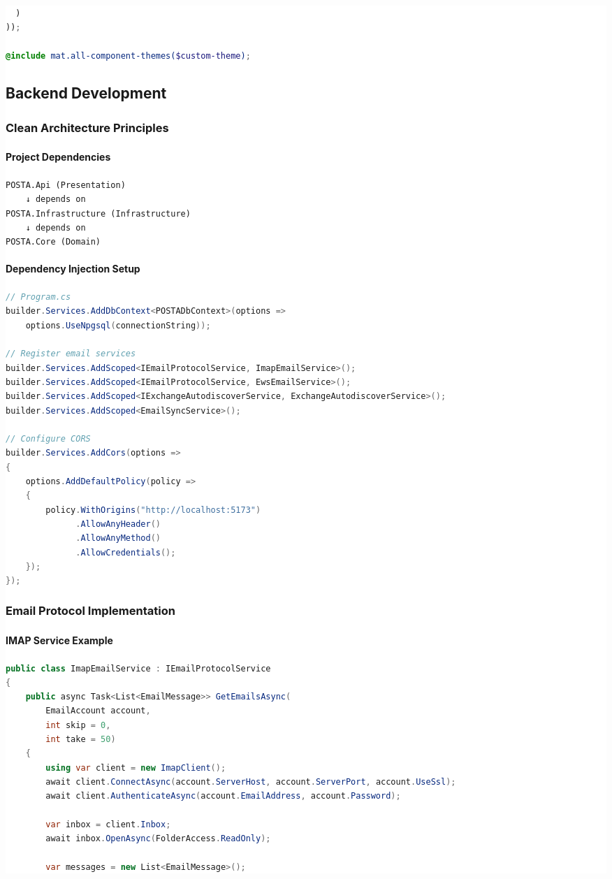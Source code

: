 ```scss
  )
));

@include mat.all-component-themes($custom-theme);
```

## Backend Development

### Clean Architecture Principles

#### Project Dependencies
```
POSTA.Api (Presentation)
    ↓ depends on
POSTA.Infrastructure (Infrastructure)
    ↓ depends on
POSTA.Core (Domain)
```

#### Dependency Injection Setup
```csharp
// Program.cs
builder.Services.AddDbContext<POSTADbContext>(options =>
    options.UseNpgsql(connectionString));

// Register email services
builder.Services.AddScoped<IEmailProtocolService, ImapEmailService>();
builder.Services.AddScoped<IEmailProtocolService, EwsEmailService>();
builder.Services.AddScoped<IExchangeAutodiscoverService, ExchangeAutodiscoverService>();
builder.Services.AddScoped<EmailSyncService>();

// Configure CORS
builder.Services.AddCors(options =>
{
    options.AddDefaultPolicy(policy =>
    {
        policy.WithOrigins("http://localhost:5173")
              .AllowAnyHeader()
              .AllowAnyMethod()
              .AllowCredentials();
    });
});
```

### Email Protocol Implementation

#### IMAP Service Example
```csharp
public class ImapEmailService : IEmailProtocolService
{
    public async Task<List<EmailMessage>> GetEmailsAsync(
        EmailAccount account, 
        int skip = 0, 
        int take = 50)
    {
        using var client = new ImapClient();
        await client.ConnectAsync(account.ServerHost, account.ServerPort, account.UseSsl);
        await client.AuthenticateAsync(account.EmailAddress, account.Password);
        
        var inbox = client.Inbox;
        await inbox.OpenAsync(FolderAccess.ReadOnly);
        
        var messages = new List<EmailMessage>();
```